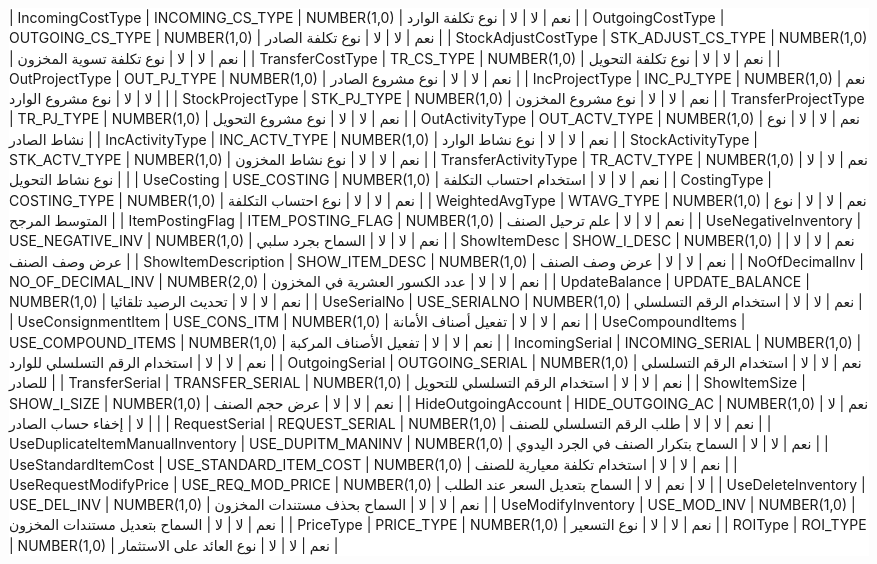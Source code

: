 | IncomingCostType | INCOMING_CS_TYPE | NUMBER(1,0) | نعم | لا | لا | نوع تكلفة الوارد |
| OutgoingCostType | OUTGOING_CS_TYPE | NUMBER(1,0) | نعم | لا | لا | نوع تكلفة الصادر |
| StockAdjustCostType | STK_ADJUST_CS_TYPE | NUMBER(1,0) | نعم | لا | لا | نوع تكلفة تسوية المخزون |
| TransferCostType | TR_CS_TYPE | NUMBER(1,0) | نعم | لا | لا | نوع تكلفة التحويل |
| OutProjectType | OUT_PJ_TYPE | NUMBER(1,0) | نعم | لا | لا | نوع مشروع الصادر |
| IncProjectType | INC_PJ_TYPE | NUMBER(1,0) | نعم | لا | لا | نوع مشروع الوارد |
| StockProjectType | STK_PJ_TYPE | NUMBER(1,0) | نعم | لا | لا | نوع مشروع المخزون |
| TransferProjectType | TR_PJ_TYPE | NUMBER(1,0) | نعم | لا | لا | نوع مشروع التحويل |
| OutActivityType | OUT_ACTV_TYPE | NUMBER(1,0) | نعم | لا | لا | نوع نشاط الصادر |
| IncActivityType | INC_ACTV_TYPE | NUMBER(1,0) | نعم | لا | لا | نوع نشاط الوارد |
| StockActivityType | STK_ACTV_TYPE | NUMBER(1,0) | نعم | لا | لا | نوع نشاط المخزون |
| TransferActivityType | TR_ACTV_TYPE | NUMBER(1,0) | نعم | لا | لا | نوع نشاط التحويل |
| UseCosting | USE_COSTING | NUMBER(1,0) | نعم | لا | لا | استخدام احتساب التكلفة |
| CostingType | COSTING_TYPE | NUMBER(1,0) | نعم | لا | لا | نوع احتساب التكلفة |
| WeightedAvgType | WTAVG_TYPE | NUMBER(1,0) | نعم | لا | لا | نوع المتوسط المرجح |
| ItemPostingFlag | ITEM_POSTING_FLAG | NUMBER(1,0) | نعم | لا | لا | علم ترحيل الصنف |
| UseNegativeInventory | USE_NEGATIVE_INV | NUMBER(1,0) | نعم | لا | لا | السماح بجرد سلبي |
| ShowItemDesc | SHOW_I_DESC | NUMBER(1,0) | نعم | لا | لا | عرض وصف الصنف |
| ShowItemDescription | SHOW_ITEM_DESC | NUMBER(1,0) | نعم | لا | لا | عرض وصف الصنف |
| NoOfDecimalInv | NO_OF_DECIMAL_INV | NUMBER(2,0) | نعم | لا | لا | عدد الكسور العشرية في المخزون |
| UpdateBalance | UPDATE_BALANCE | NUMBER(1,0) | نعم | لا | لا | تحديث الرصيد تلقائيا |
| UseSerialNo | USE_SERIALNO | NUMBER(1,0) | نعم | لا | لا | استخدام الرقم التسلسلي |
| UseConsignmentItem | USE_CONS_ITM | NUMBER(1,0) | نعم | لا | لا | تفعيل أصناف الأمانة |
| UseCompoundItems | USE_COMPOUND_ITEMS | NUMBER(1,0) | نعم | لا | لا | تفعيل الأصناف المركبة |
| IncomingSerial | INCOMING_SERIAL | NUMBER(1,0) | نعم | لا | لا | استخدام الرقم التسلسلي للوارد |
| OutgoingSerial | OUTGOING_SERIAL | NUMBER(1,0) | نعم | لا | لا | استخدام الرقم التسلسلي للصادر |
| TransferSerial | TRANSFER_SERIAL | NUMBER(1,0) | نعم | لا | لا | استخدام الرقم التسلسلي للتحويل |
| ShowItemSize | SHOW_I_SIZE | NUMBER(1,0) | نعم | لا | لا | عرض حجم الصنف |
| HideOutgoingAccount | HIDE_OUTGOING_AC | NUMBER(1,0) | نعم | لا | لا | إخفاء حساب الصادر |
| RequestSerial | REQUEST_SERIAL | NUMBER(1,0) | نعم | لا | لا | طلب الرقم التسلسلي للصنف |
| UseDuplicateItemManualInventory | USE_DUPITM_MANINV | NUMBER(1,0) | نعم | لا | لا | السماح بتكرار الصنف في الجرد اليدوي |
| UseStandardItemCost | USE_STANDARD_ITEM_COST | NUMBER(1,0) | نعم | لا | لا | استخدام تكلفة معيارية للصنف |
| UseRequestModifyPrice | USE_REQ_MOD_PRICE | NUMBER(1,0) | لا | نعم | لا | السماح بتعديل السعر عند الطلب |
| UseDeleteInventory | USE_DEL_INV | NUMBER(1,0) | نعم | لا | لا | السماح بحذف مستندات المخزون |
| UseModifyInventory | USE_MOD_INV | NUMBER(1,0) | نعم | لا | لا | السماح بتعديل مستندات المخزون |
| PriceType | PRICE_TYPE | NUMBER(1,0) | نعم | لا | لا | نوع التسعير |
| ROIType | ROI_TYPE | NUMBER(1,0) | نعم | لا | لا | نوع العائد على الاستثمار |